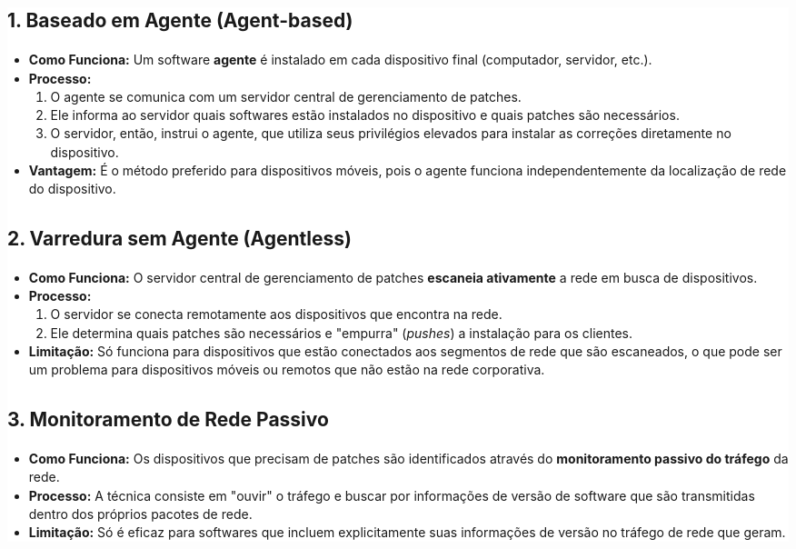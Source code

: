 ## 1. Baseado em Agente (Agent-based)
-   **Como Funciona:** Um software **agente** é instalado em cada dispositivo final (computador, servidor, etc.).
-   **Processo:**
    1.  O agente se comunica com um servidor central de gerenciamento de patches.
    2.  Ele informa ao servidor quais softwares estão instalados no dispositivo e quais patches são necessários.
    3.  O servidor, então, instrui o agente, que utiliza seus privilégios elevados para instalar as correções diretamente no dispositivo.
-   **Vantagem:** É o método preferido para dispositivos móveis, pois o agente funciona independentemente da localização de rede do dispositivo.

## 2. Varredura sem Agente (Agentless)
-   **Como Funciona:** O servidor central de gerenciamento de patches **escaneia ativamente** a rede em busca de dispositivos.
-   **Processo:**
    1.  O servidor se conecta remotamente aos dispositivos que encontra na rede.
    2.  Ele determina quais patches são necessários e "empurra" (*pushes*) a instalação para os clientes.
-   **Limitação:** Só funciona para dispositivos que estão conectados aos segmentos de rede que são escaneados, o que pode ser um problema para dispositivos móveis ou remotos que não estão na rede corporativa.

## 3. Monitoramento de Rede Passivo
-   **Como Funciona:** Os dispositivos que precisam de patches são identificados através do **monitoramento passivo do tráfego** da rede.
-   **Processo:** A técnica consiste em "ouvir" o tráfego e buscar por informações de versão de software que são transmitidas dentro dos próprios pacotes de rede.
-   **Limitação:** Só é eficaz para softwares que incluem explicitamente suas informações de versão no tráfego de rede que geram.